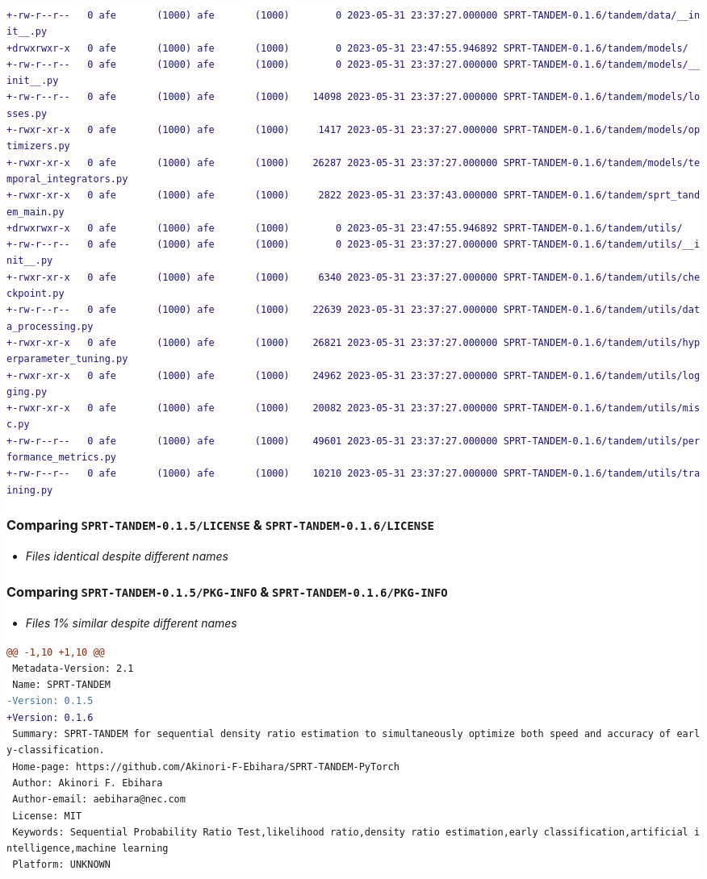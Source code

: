 ```diff
+-rw-r--r--   0 afe       (1000) afe       (1000)        0 2023-05-31 23:37:27.000000 SPRT-TANDEM-0.1.6/tandem/data/__init__.py
+drwxrwxr-x   0 afe       (1000) afe       (1000)        0 2023-05-31 23:47:55.946892 SPRT-TANDEM-0.1.6/tandem/models/
+-rw-r--r--   0 afe       (1000) afe       (1000)        0 2023-05-31 23:37:27.000000 SPRT-TANDEM-0.1.6/tandem/models/__init__.py
+-rw-r--r--   0 afe       (1000) afe       (1000)    14098 2023-05-31 23:37:27.000000 SPRT-TANDEM-0.1.6/tandem/models/losses.py
+-rwxr-xr-x   0 afe       (1000) afe       (1000)     1417 2023-05-31 23:37:27.000000 SPRT-TANDEM-0.1.6/tandem/models/optimizers.py
+-rwxr-xr-x   0 afe       (1000) afe       (1000)    26287 2023-05-31 23:37:27.000000 SPRT-TANDEM-0.1.6/tandem/models/temporal_integrators.py
+-rwxr-xr-x   0 afe       (1000) afe       (1000)     2822 2023-05-31 23:37:43.000000 SPRT-TANDEM-0.1.6/tandem/sprt_tandem_main.py
+drwxrwxr-x   0 afe       (1000) afe       (1000)        0 2023-05-31 23:47:55.946892 SPRT-TANDEM-0.1.6/tandem/utils/
+-rw-r--r--   0 afe       (1000) afe       (1000)        0 2023-05-31 23:37:27.000000 SPRT-TANDEM-0.1.6/tandem/utils/__init__.py
+-rwxr-xr-x   0 afe       (1000) afe       (1000)     6340 2023-05-31 23:37:27.000000 SPRT-TANDEM-0.1.6/tandem/utils/checkpoint.py
+-rw-r--r--   0 afe       (1000) afe       (1000)    22639 2023-05-31 23:37:27.000000 SPRT-TANDEM-0.1.6/tandem/utils/data_processing.py
+-rwxr-xr-x   0 afe       (1000) afe       (1000)    26821 2023-05-31 23:37:27.000000 SPRT-TANDEM-0.1.6/tandem/utils/hyperparameter_tuning.py
+-rwxr-xr-x   0 afe       (1000) afe       (1000)    24962 2023-05-31 23:37:27.000000 SPRT-TANDEM-0.1.6/tandem/utils/logging.py
+-rwxr-xr-x   0 afe       (1000) afe       (1000)    20082 2023-05-31 23:37:27.000000 SPRT-TANDEM-0.1.6/tandem/utils/misc.py
+-rw-r--r--   0 afe       (1000) afe       (1000)    49601 2023-05-31 23:37:27.000000 SPRT-TANDEM-0.1.6/tandem/utils/performance_metrics.py
+-rw-r--r--   0 afe       (1000) afe       (1000)    10210 2023-05-31 23:37:27.000000 SPRT-TANDEM-0.1.6/tandem/utils/training.py
```

### Comparing `SPRT-TANDEM-0.1.5/LICENSE` & `SPRT-TANDEM-0.1.6/LICENSE`

 * *Files identical despite different names*

### Comparing `SPRT-TANDEM-0.1.5/PKG-INFO` & `SPRT-TANDEM-0.1.6/PKG-INFO`

 * *Files 1% similar despite different names*

```diff
@@ -1,10 +1,10 @@
 Metadata-Version: 2.1
 Name: SPRT-TANDEM
-Version: 0.1.5
+Version: 0.1.6
 Summary: SPRT-TANDEM for sequential density ratio estimation to simultaneously optimize both speed and accuracy of early-classification.
 Home-page: https://github.com/Akinori-F-Ebihara/SPRT-TANDEM-PyTorch
 Author: Akinori F. Ebihara
 Author-email: aebihara@nec.com
 License: MIT
 Keywords: Sequential Probability Ratio Test,likelihood ratio,density ratio estimation,early classification,artificial intelligence,machine learning
 Platform: UNKNOWN
```
